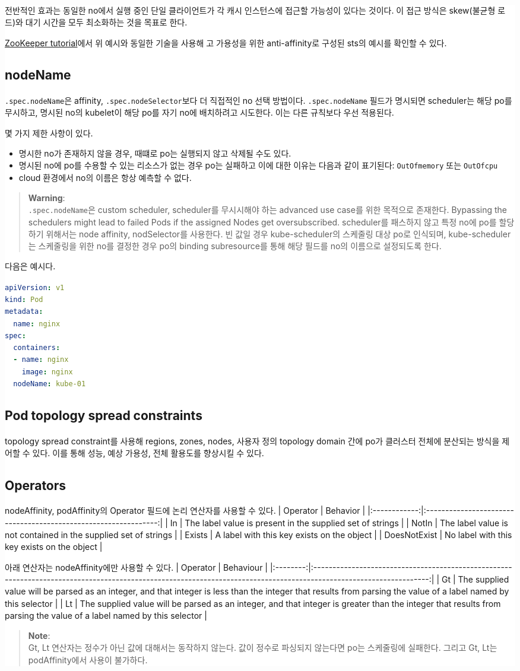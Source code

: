 전반적인 효과는 동일한 no에서 실행 중인 단일 클라이언트가 각 캐시 인스턴스에 접근할 가능성이 있다는 것이다. 이 접근 방식은 skew(불균형 로드)와 대기 시간을 모두 최소화하는 것을 목표로 한다.

[ZooKeeper tutorial](https://kubernetes.io/docs/tutorials/stateful-application/zookeeper/#tolerating-node-failure)에서 위 예시와 동일한 기술을 사용해 고 가용성을 위한 anti-affinity로 구성된 sts의 예시를 확인할 수 있다.

## nodeName
`.spec.nodeName`은 affinity, `.spec.nodeSelector`보다 더 직접적인 no 선택 방법이다. `.spec.nodeName` 필드가 명시되면 scheduler는 해당 po를 무시하고, 명시된 no의 kubelet이 해당 po를 자기 no에 배치하려고 시도한다. 이는 다른 규칙보다 우선 적용된다.

몇 가지 제한 사항이 있다.
- 명시한 no가 존재하지 않을 경우, 때떄로 po는 실행되지 않고 삭제될 수도 있다.
- 명시된 no에 po를 수용할 수 있는 리소스가 없는 경우 po는 실패하고 이에 대한 이유는 다음과 같이 표기된다: `OutOfmemory` 또는 `OutOfcpu`
- cloud 환경에서 no의 이름은 항상 예측할 수 없다.

> **Warning**:  
> `.spec.nodeName`은 custom scheduler, scheduler를 무시시해야 하는 advanced use case를 위한 목적으로 존재한다. Bypassing the schedulers might lead to failed Pods if the assigned Nodes get oversubscribed. scheduler를 패스하지 않고 특정 no에 po를 할당하기 위해서는 node affinity, nodSelector를 사용한다. 빈 값일 경우 kube-scheduler의 스케줄링 대상 po로 인식되며, kube-scheduler는 스케줄링을 위한 no를 결정한 경우 po의 binding subresource를 통해 해당 필드를 no의 이름으로 설정되도록 한다.

다음은 예시다.
``` yaml
apiVersion: v1
kind: Pod
metadata:
  name: nginx
spec:
  containers:
  - name: nginx
    image: nginx
  nodeName: kube-01
```

## Pod topology spread constraints
topology spread constraint를 사용해 regions, zones, nodes, 사용자 정의 topology domain 간에 po가 클러스터 전체에 분산되는 방식을 제어할 수 있다. 이를 통해 성능, 예상 가용성, 전체 활용도를 향상시킬 수 있다.

## Operators
nodeAffinity, podAffinity의 Operator 필드에 논리 연산자를 사용할 수 있다.
|   Operator   |                             Behavior                            |
|:------------:|:---------------------------------------------------------------:|
|      In      |    The label value is present in the supplied set of strings    |
|     NotIn    | The label value is not contained in the supplied set of strings |
|    Exists    |            A label with this key exists on the object           |
| DoesNotExist |           No label with this key exists on the object           |

아래 연산자는 nodeAffinity에만 사용할 수 있다.
| Operator |                                                                              Behaviour                                                                              |
|:--------:|:-------------------------------------------------------------------------------------------------------------------------------------------------------------------:|
|    Gt    |   The supplied value will be parsed as an integer, and that integer is less than the integer that results from parsing the value of a label named by this selector  |
|    Lt    | The supplied value will be parsed as an integer, and that integer is greater than the integer that results from parsing the value of a label named by this selector |

> **Note**:  
> Gt, Lt 연산자는 정수가 아닌 값에 대해서는 동작하지 않는다. 값이 정수로 파싱되지 않는다면 po는 스케줄링에 실패한다. 그리고 Gt, Lt는 podAffinity에서 사용이 불가하다.